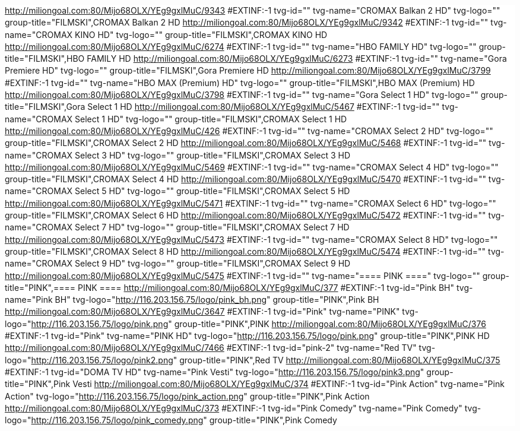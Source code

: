 http://miliongoal.com:80/Mijo68OLX/YEg9gxlMuC/9343
#EXTINF:-1 tvg-id="" tvg-name="CROMAX Balkan 2 HD" tvg-logo="" group-title="FILMSKI",CROMAX Balkan 2 HD
http://miliongoal.com:80/Mijo68OLX/YEg9gxlMuC/9342
#EXTINF:-1 tvg-id="" tvg-name="CROMAX KINO HD" tvg-logo="" group-title="FILMSKI",CROMAX KINO HD
http://miliongoal.com:80/Mijo68OLX/YEg9gxlMuC/6274
#EXTINF:-1 tvg-id="" tvg-name="HBO FAMILY HD" tvg-logo="" group-title="FILMSKI",HBO FAMILY HD
http://miliongoal.com:80/Mijo68OLX/YEg9gxlMuC/6273
#EXTINF:-1 tvg-id="" tvg-name="Gora Premiere HD" tvg-logo="" group-title="FILMSKI",Gora Premiere HD
http://miliongoal.com:80/Mijo68OLX/YEg9gxlMuC/3799
#EXTINF:-1 tvg-id="" tvg-name="HBO MAX (Premium) HD" tvg-logo="" group-title="FILMSKI",HBO MAX (Premium) HD
http://miliongoal.com:80/Mijo68OLX/YEg9gxlMuC/3798
#EXTINF:-1 tvg-id="" tvg-name="Gora Select 1 HD" tvg-logo="" group-title="FILMSKI",Gora Select 1 HD
http://miliongoal.com:80/Mijo68OLX/YEg9gxlMuC/5467
#EXTINF:-1 tvg-id="" tvg-name="CROMAX Select 1 HD" tvg-logo="" group-title="FILMSKI",CROMAX Select 1 HD
http://miliongoal.com:80/Mijo68OLX/YEg9gxlMuC/426
#EXTINF:-1 tvg-id="" tvg-name="CROMAX Select 2 HD" tvg-logo="" group-title="FILMSKI",CROMAX Select 2 HD
http://miliongoal.com:80/Mijo68OLX/YEg9gxlMuC/5468
#EXTINF:-1 tvg-id="" tvg-name="CROMAX Select 3 HD" tvg-logo="" group-title="FILMSKI",CROMAX Select 3 HD
http://miliongoal.com:80/Mijo68OLX/YEg9gxlMuC/5469
#EXTINF:-1 tvg-id="" tvg-name="CROMAX Select 4 HD" tvg-logo="" group-title="FILMSKI",CROMAX Select 4 HD
http://miliongoal.com:80/Mijo68OLX/YEg9gxlMuC/5470
#EXTINF:-1 tvg-id="" tvg-name="CROMAX Select 5 HD" tvg-logo="" group-title="FILMSKI",CROMAX Select 5 HD
http://miliongoal.com:80/Mijo68OLX/YEg9gxlMuC/5471
#EXTINF:-1 tvg-id="" tvg-name="CROMAX Select 6 HD" tvg-logo="" group-title="FILMSKI",CROMAX Select 6 HD
http://miliongoal.com:80/Mijo68OLX/YEg9gxlMuC/5472
#EXTINF:-1 tvg-id="" tvg-name="CROMAX Select 7 HD" tvg-logo="" group-title="FILMSKI",CROMAX Select 7 HD
http://miliongoal.com:80/Mijo68OLX/YEg9gxlMuC/5473
#EXTINF:-1 tvg-id="" tvg-name="CROMAX Select 8 HD" tvg-logo="" group-title="FILMSKI",CROMAX Select 8 HD
http://miliongoal.com:80/Mijo68OLX/YEg9gxlMuC/5474
#EXTINF:-1 tvg-id="" tvg-name="CROMAX Select 9 HD" tvg-logo="" group-title="FILMSKI",CROMAX Select 9 HD
http://miliongoal.com:80/Mijo68OLX/YEg9gxlMuC/5475
#EXTINF:-1 tvg-id="" tvg-name="==== PINK ====" tvg-logo="" group-title="PINK",==== PINK ====
http://miliongoal.com:80/Mijo68OLX/YEg9gxlMuC/377
#EXTINF:-1 tvg-id="Pink BH" tvg-name="Pink BH" tvg-logo="http://116.203.156.75/logo/pink_bh.png" group-title="PINK",Pink BH
http://miliongoal.com:80/Mijo68OLX/YEg9gxlMuC/3647
#EXTINF:-1 tvg-id="Pink" tvg-name="PINK" tvg-logo="http://116.203.156.75/logo/pink.png" group-title="PINK",PINK
http://miliongoal.com:80/Mijo68OLX/YEg9gxlMuC/376
#EXTINF:-1 tvg-id="Pink" tvg-name="PINK HD" tvg-logo="http://116.203.156.75/logo/pink.png" group-title="PINK",PINK HD
http://miliongoal.com:80/Mijo68OLX/YEg9gxlMuC/7466
#EXTINF:-1 tvg-id="pink-2" tvg-name="Red TV" tvg-logo="http://116.203.156.75/logo/pink2.png" group-title="PINK",Red TV
http://miliongoal.com:80/Mijo68OLX/YEg9gxlMuC/375
#EXTINF:-1 tvg-id="DOMA TV HD" tvg-name="Pink Vesti" tvg-logo="http://116.203.156.75/logo/pink3.png" group-title="PINK",Pink Vesti
http://miliongoal.com:80/Mijo68OLX/YEg9gxlMuC/374
#EXTINF:-1 tvg-id="Pink Action" tvg-name="Pink Action" tvg-logo="http://116.203.156.75/logo/pink_action.png" group-title="PINK",Pink Action
http://miliongoal.com:80/Mijo68OLX/YEg9gxlMuC/373
#EXTINF:-1 tvg-id="Pink Comedy" tvg-name="Pink Comedy" tvg-logo="http://116.203.156.75/logo/pink_comedy.png" group-title="PINK",Pink Comedy